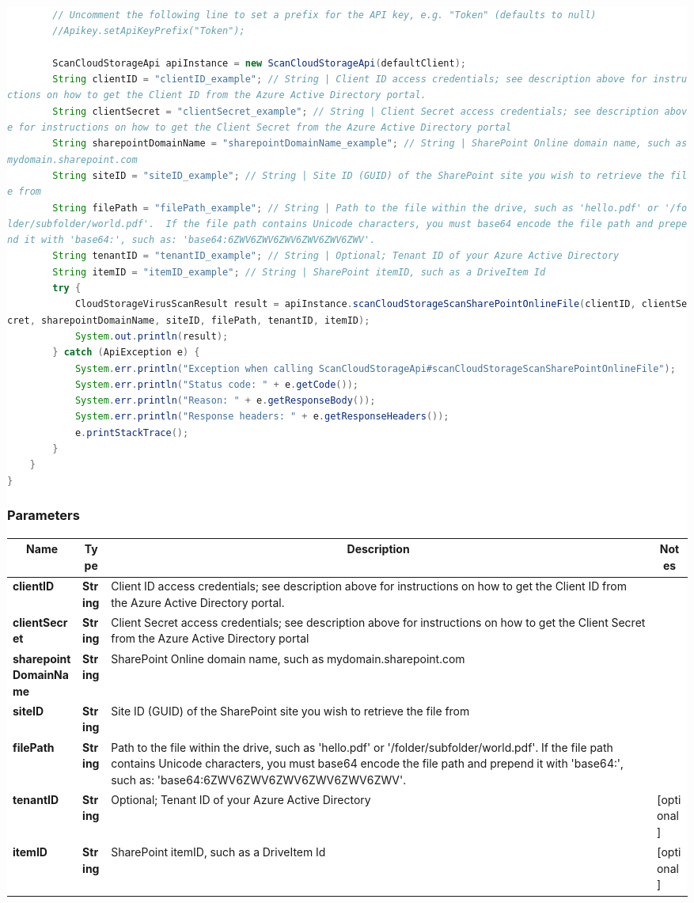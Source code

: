 ```java
        // Uncomment the following line to set a prefix for the API key, e.g. "Token" (defaults to null)
        //Apikey.setApiKeyPrefix("Token");

        ScanCloudStorageApi apiInstance = new ScanCloudStorageApi(defaultClient);
        String clientID = "clientID_example"; // String | Client ID access credentials; see description above for instructions on how to get the Client ID from the Azure Active Directory portal.
        String clientSecret = "clientSecret_example"; // String | Client Secret access credentials; see description above for instructions on how to get the Client Secret from the Azure Active Directory portal
        String sharepointDomainName = "sharepointDomainName_example"; // String | SharePoint Online domain name, such as mydomain.sharepoint.com
        String siteID = "siteID_example"; // String | Site ID (GUID) of the SharePoint site you wish to retrieve the file from
        String filePath = "filePath_example"; // String | Path to the file within the drive, such as 'hello.pdf' or '/folder/subfolder/world.pdf'.  If the file path contains Unicode characters, you must base64 encode the file path and prepend it with 'base64:', such as: 'base64:6ZWV6ZWV6ZWV6ZWV6ZWV6ZWV'.
        String tenantID = "tenantID_example"; // String | Optional; Tenant ID of your Azure Active Directory
        String itemID = "itemID_example"; // String | SharePoint itemID, such as a DriveItem Id
        try {
            CloudStorageVirusScanResult result = apiInstance.scanCloudStorageScanSharePointOnlineFile(clientID, clientSecret, sharepointDomainName, siteID, filePath, tenantID, itemID);
            System.out.println(result);
        } catch (ApiException e) {
            System.err.println("Exception when calling ScanCloudStorageApi#scanCloudStorageScanSharePointOnlineFile");
            System.err.println("Status code: " + e.getCode());
            System.err.println("Reason: " + e.getResponseBody());
            System.err.println("Response headers: " + e.getResponseHeaders());
            e.printStackTrace();
        }
    }
}
```

### Parameters


| Name | Type | Description  | Notes |
|------------- | ------------- | ------------- | -------------|
| **clientID** | **String**| Client ID access credentials; see description above for instructions on how to get the Client ID from the Azure Active Directory portal. | |
| **clientSecret** | **String**| Client Secret access credentials; see description above for instructions on how to get the Client Secret from the Azure Active Directory portal | |
| **sharepointDomainName** | **String**| SharePoint Online domain name, such as mydomain.sharepoint.com | |
| **siteID** | **String**| Site ID (GUID) of the SharePoint site you wish to retrieve the file from | |
| **filePath** | **String**| Path to the file within the drive, such as &#39;hello.pdf&#39; or &#39;/folder/subfolder/world.pdf&#39;.  If the file path contains Unicode characters, you must base64 encode the file path and prepend it with &#39;base64:&#39;, such as: &#39;base64:6ZWV6ZWV6ZWV6ZWV6ZWV6ZWV&#39;. | |
| **tenantID** | **String**| Optional; Tenant ID of your Azure Active Directory | [optional] |
| **itemID** | **String**| SharePoint itemID, such as a DriveItem Id | [optional] |

